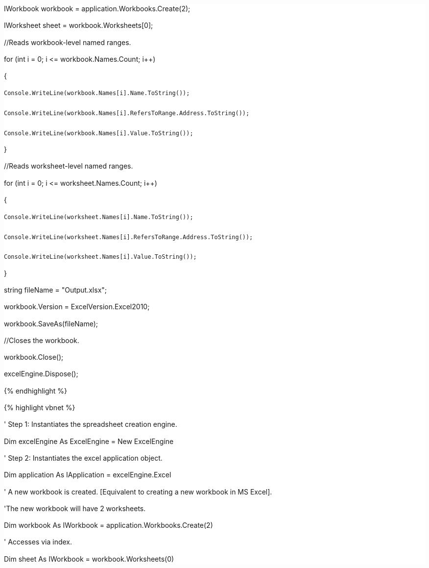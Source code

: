 
IWorkbook workbook = application.Workbooks.Create(2);



IWorksheet sheet = workbook.Worksheets[0];



//Reads workbook-level named ranges.

for (int i = 0; i <= workbook.Names.Count; i++)

{

    Console.WriteLine(workbook.Names[i].Name.ToString());

    Console.WriteLine(workbook.Names[i].RefersToRange.Address.ToString());

    Console.WriteLine(workbook.Names[i].Value.ToString());

}



//Reads worksheet-level named ranges.

for (int i = 0; i <= worksheet.Names.Count; i++)

{

    Console.WriteLine(worksheet.Names[i].Name.ToString());

    Console.WriteLine(worksheet.Names[i].RefersToRange.Address.ToString());

    Console.WriteLine(worksheet.Names[i].Value.ToString());

}



string fileName = "Output.xlsx";

workbook.Version = ExcelVersion.Excel2010;



workbook.SaveAs(fileName);



//Closes the workbook.

workbook.Close();

excelEngine.Dispose();         



{% endhighlight %}

{% highlight vbnet %} 

' Step 1: Instantiates the spreadsheet creation engine.

Dim excelEngine As ExcelEngine = New ExcelEngine



' Step 2: Instantiates the excel application object.

Dim application As IApplication = excelEngine.Excel



' A new workbook is created. [Equivalent to creating a new workbook in MS Excel].

'The new workbook will have 2 worksheets.

Dim workbook As IWorkbook = application.Workbooks.Create(2)



' Accesses via index.

Dim sheet As IWorkbook = workbook.Worksheets(0)


